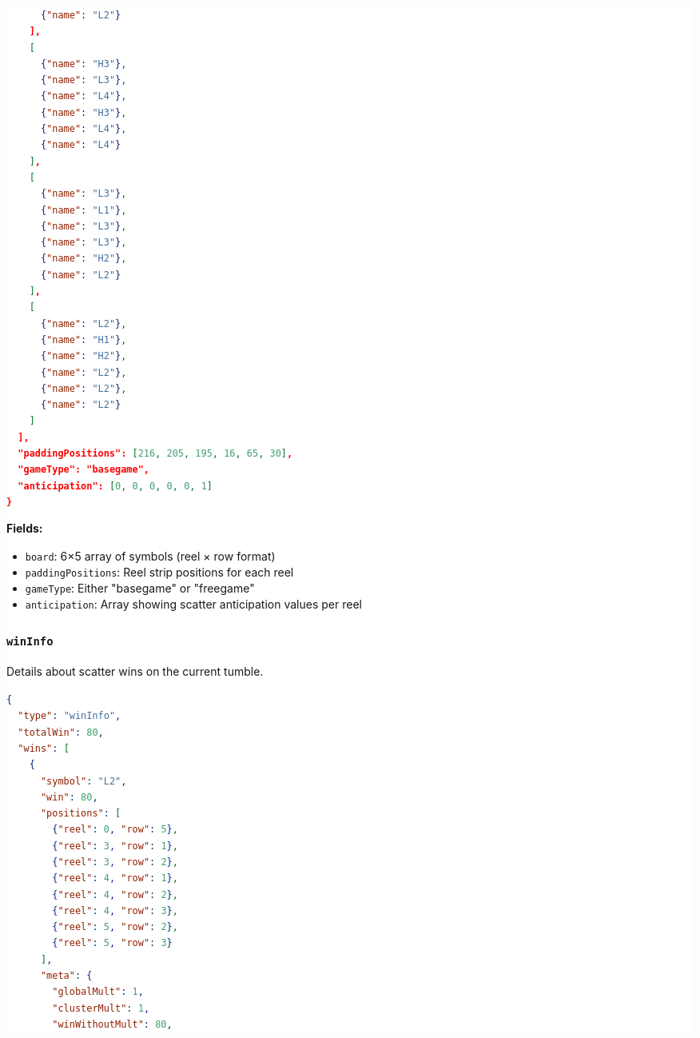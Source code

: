 ```json
      {"name": "L2"}
    ],
    [
      {"name": "H3"},
      {"name": "L3"},
      {"name": "L4"},
      {"name": "H3"},
      {"name": "L4"},
      {"name": "L4"}
    ],
    [
      {"name": "L3"},
      {"name": "L1"},
      {"name": "L3"},
      {"name": "L3"},
      {"name": "H2"},
      {"name": "L2"}
    ],
    [
      {"name": "L2"},
      {"name": "H1"},
      {"name": "H2"},
      {"name": "L2"},
      {"name": "L2"},
      {"name": "L2"}
    ]
  ],
  "paddingPositions": [216, 205, 195, 16, 65, 30],
  "gameType": "basegame",
  "anticipation": [0, 0, 0, 0, 0, 1]
}
```

**Fields:**
- `board`: 6×5 array of symbols (reel × row format)
- `paddingPositions`: Reel strip positions for each reel
- `gameType`: Either "basegame" or "freegame"
- `anticipation`: Array showing scatter anticipation values per reel

### `winInfo`
Details about scatter wins on the current tumble.
```json
{
  "type": "winInfo",
  "totalWin": 80,
  "wins": [
    {
      "symbol": "L2",
      "win": 80,
      "positions": [
        {"reel": 0, "row": 5},
        {"reel": 3, "row": 1},
        {"reel": 3, "row": 2},
        {"reel": 4, "row": 1},
        {"reel": 4, "row": 2},
        {"reel": 4, "row": 3},
        {"reel": 5, "row": 2},
        {"reel": 5, "row": 3}
      ],
      "meta": {
        "globalMult": 1,
        "clusterMult": 1,
        "winWithoutMult": 80,
```